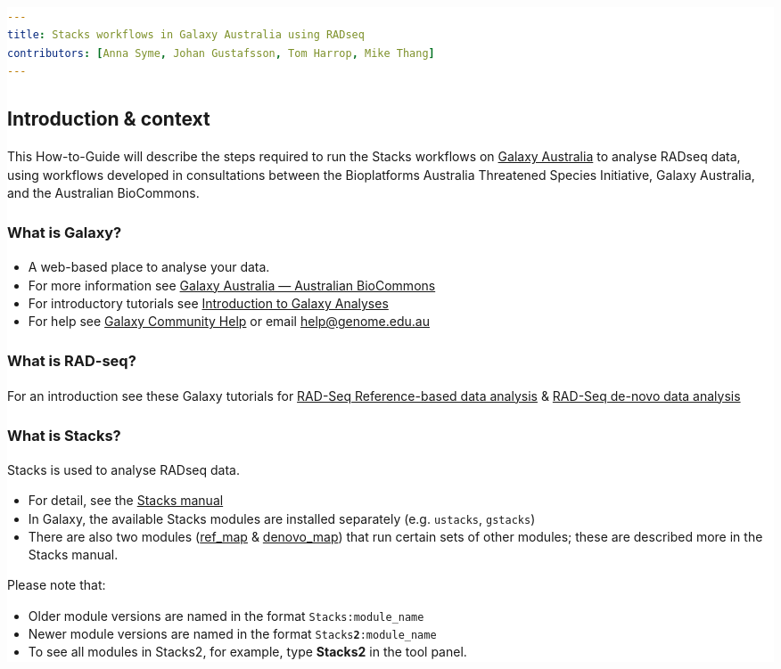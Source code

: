 ```yaml
---
title: Stacks workflows in Galaxy Australia using RADseq
contributors: [Anna Syme, Johan Gustafsson, Tom Harrop, Mike Thang]
---
```


## Introduction & context

This How-to-Guide will describe the steps required to run the Stacks workflows on [Galaxy Australia](https://usegalaxy.org.au/) to analyse RADseq data, using workflows developed in consultations between the Bioplatforms Australia Threatened Species Initiative, Galaxy Australia, and the Australian BioCommons.

### What is Galaxy?

* A web-based place to analyse your data. 
* For more information see [Galaxy Australia — Australian BioCommons](https://www.biocommons.org.au/galaxy-australia)
* For introductory tutorials see [Introduction to Galaxy Analyses](https://training.galaxyproject.org/training-material/topics/introduction/)
* For help see [Galaxy Community Help](https://help.galaxyproject.org/) or email help@genome.edu.au

### What is RAD-seq?

For an introduction see these Galaxy tutorials for [RAD-Seq Reference-based data analysis](https://training.galaxyproject.org/training-material/topics/ecology/tutorials/ref-based-rad-seq/tutorial.html) & [RAD-Seq de-novo data analysis](https://training.galaxyproject.org/training-material/topics/ecology/tutorials/de-novo-rad-seq/tutorial.html)

### What is Stacks?

Stacks is used to analyse RADseq data. 

* For detail, see the [Stacks manual](http://catchenlab.life.illinois.edu/stacks/manual/#files)
* In Galaxy, the available Stacks modules are installed separately (e.g. `ustacks`, `gstacks`)
* There are also two modules ([ref_map](https://usegalaxy.org.au/root?tool_id=toolshed.g2.bx.psu.edu/repos/iuc/stacks2_refmap/stacks2_refmap/) & [denovo_map](https://usegalaxy.org.au/root?tool_id=toolshed.g2.bx.psu.edu/repos/iuc/stacks2_denovomap/stacks2_denovomap/)) that run certain sets of other modules; these are described more in the Stacks manual. 

Please note that:

* Older module versions are named in the format `Stacks:module_name`
* Newer module versions are named in the format <code>Stacks<strong>2</strong>:module_name</code>
* To see all modules in Stacks2, for example, type <strong>Stacks2</strong> in the tool panel.

<p align="center">